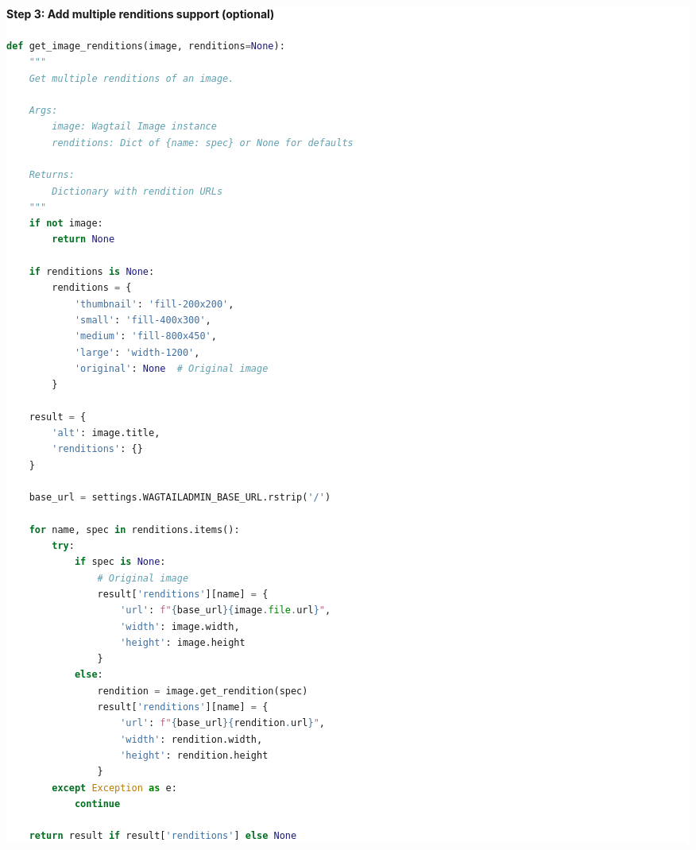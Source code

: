 #### Step 3: Add multiple renditions support (optional)
```python
def get_image_renditions(image, renditions=None):
    """
    Get multiple renditions of an image.
    
    Args:
        image: Wagtail Image instance
        renditions: Dict of {name: spec} or None for defaults
        
    Returns:
        Dictionary with rendition URLs
    """
    if not image:
        return None
    
    if renditions is None:
        renditions = {
            'thumbnail': 'fill-200x200',
            'small': 'fill-400x300',
            'medium': 'fill-800x450',
            'large': 'width-1200',
            'original': None  # Original image
        }
    
    result = {
        'alt': image.title,
        'renditions': {}
    }
    
    base_url = settings.WAGTAILADMIN_BASE_URL.rstrip('/')
    
    for name, spec in renditions.items():
        try:
            if spec is None:
                # Original image
                result['renditions'][name] = {
                    'url': f"{base_url}{image.file.url}",
                    'width': image.width,
                    'height': image.height
                }
            else:
                rendition = image.get_rendition(spec)
                result['renditions'][name] = {
                    'url': f"{base_url}{rendition.url}",
                    'width': rendition.width,
                    'height': rendition.height
                }
        except Exception as e:
            continue
    
    return result if result['renditions'] else None
```
